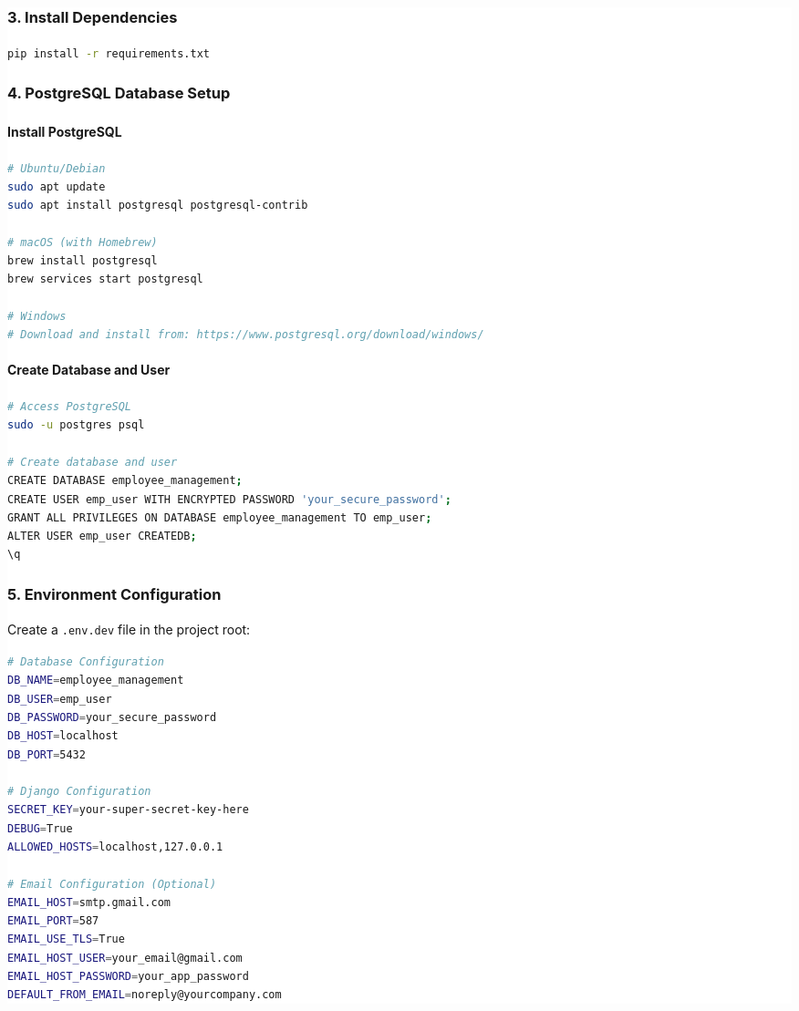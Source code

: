 ### 3. Install Dependencies
```bash
pip install -r requirements.txt
```

### 4. PostgreSQL Database Setup

#### Install PostgreSQL
```bash
# Ubuntu/Debian
sudo apt update
sudo apt install postgresql postgresql-contrib

# macOS (with Homebrew)
brew install postgresql
brew services start postgresql

# Windows
# Download and install from: https://www.postgresql.org/download/windows/
```

#### Create Database and User
```bash
# Access PostgreSQL
sudo -u postgres psql

# Create database and user
CREATE DATABASE employee_management;
CREATE USER emp_user WITH ENCRYPTED PASSWORD 'your_secure_password';
GRANT ALL PRIVILEGES ON DATABASE employee_management TO emp_user;
ALTER USER emp_user CREATEDB;
\q
```

### 5. Environment Configuration

Create a `.env.dev` file in the project root:

```bash
# Database Configuration
DB_NAME=employee_management
DB_USER=emp_user
DB_PASSWORD=your_secure_password
DB_HOST=localhost
DB_PORT=5432

# Django Configuration
SECRET_KEY=your-super-secret-key-here
DEBUG=True
ALLOWED_HOSTS=localhost,127.0.0.1

# Email Configuration (Optional)
EMAIL_HOST=smtp.gmail.com
EMAIL_PORT=587
EMAIL_USE_TLS=True
EMAIL_HOST_USER=your_email@gmail.com
EMAIL_HOST_PASSWORD=your_app_password
DEFAULT_FROM_EMAIL=noreply@yourcompany.com
```
